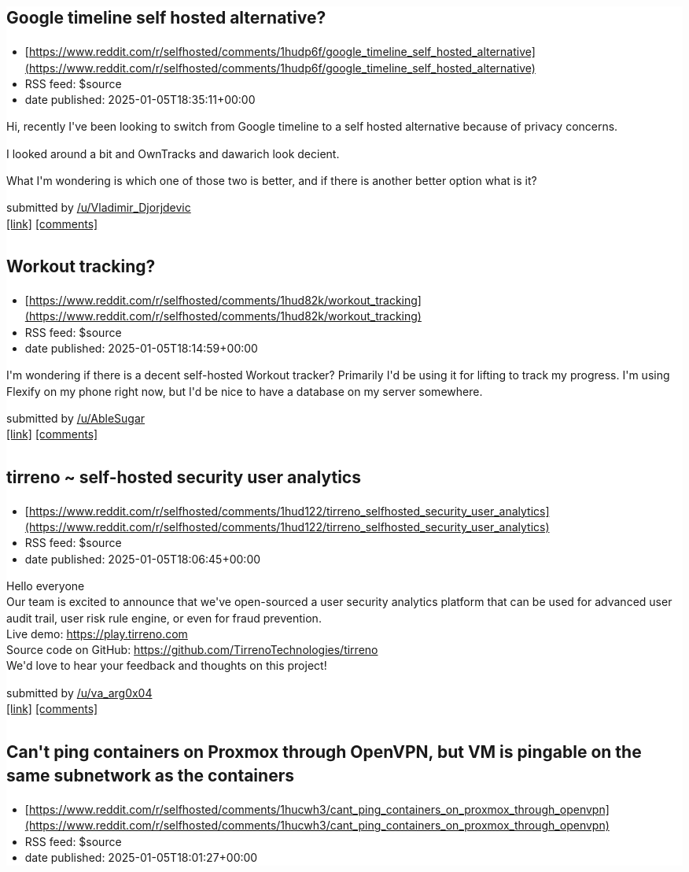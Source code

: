## Google timeline self hosted alternative?
 - [https://www.reddit.com/r/selfhosted/comments/1hudp6f/google_timeline_self_hosted_alternative](https://www.reddit.com/r/selfhosted/comments/1hudp6f/google_timeline_self_hosted_alternative)
 - RSS feed: $source
 - date published: 2025-01-05T18:35:11+00:00

<div class="md"><p>Hi, recently I&#39;ve been looking to switch from Google timeline to a self hosted alternative because of privacy concerns. </p> <p>I looked around a bit and OwnTracks and dawarich look decient.</p> <p>What I&#39;m wondering is which one of those two is better, and if there is another better option what is it?</p> </div> &#32; submitted by &#32; <a href="https://www.reddit.com/user/Vladimir_Djorjdevic"> /u/Vladimir_Djorjdevic </a> <br/> <span><a href="https://www.reddit.com/r/selfhosted/comments/1hudp6f/google_timeline_self_hosted_alternative/">[link]</a></span> &#32; <span><a href="https://www.reddit.com/r/selfhosted/comments/1hudp6f/google_timeline_self_hosted_alternative/">[comments]</a></span>

## Workout tracking?
 - [https://www.reddit.com/r/selfhosted/comments/1hud82k/workout_tracking](https://www.reddit.com/r/selfhosted/comments/1hud82k/workout_tracking)
 - RSS feed: $source
 - date published: 2025-01-05T18:14:59+00:00

<div class="md"><p>I&#39;m wondering if there is a decent self-hosted Workout tracker? Primarily I&#39;d be using it for lifting to track my progress. I&#39;m using Flexify on my phone right now, but I&#39;d be nice to have a database on my server somewhere.</p> </div> &#32; submitted by &#32; <a href="https://www.reddit.com/user/AbleSugar"> /u/AbleSugar </a> <br/> <span><a href="https://www.reddit.com/r/selfhosted/comments/1hud82k/workout_tracking/">[link]</a></span> &#32; <span><a href="https://www.reddit.com/r/selfhosted/comments/1hud82k/workout_tracking/">[comments]</a></span>

## tirreno ~ self-hosted security user analytics
 - [https://www.reddit.com/r/selfhosted/comments/1hud122/tirreno_selfhosted_security_user_analytics](https://www.reddit.com/r/selfhosted/comments/1hud122/tirreno_selfhosted_security_user_analytics)
 - RSS feed: $source
 - date published: 2025-01-05T18:06:45+00:00

<div class="md"><p>Hello everyone<br/> Our team is excited to announce that we&#39;ve open-sourced a user security analytics platform that can be used for advanced user audit trail, user risk rule engine, or even for fraud prevention.<br/> Live demo: <a href="https://play.tirreno.com/">https://play.tirreno.com</a><br/> Source code on GitHub: <a href="https://github.com/TirrenoTechnologies/tirreno">https://github.com/TirrenoTechnologies/tirreno</a><br/> We&#39;d love to hear your feedback and thoughts on this project!</p> </div> &#32; submitted by &#32; <a href="https://www.reddit.com/user/va_arg0x04"> /u/va_arg0x04 </a> <br/> <span><a href="https://www.reddit.com/r/selfhosted/comments/1hud122/tirreno_selfhosted_security_user_analytics/">[link]</a></span> &#32; <span><a href="https://www.reddit.com/r/selfhosted/comments/1hud122/tirreno_selfhosted_security_user_analytics/">[comments]</a></span>

## Can't ping containers on Proxmox through OpenVPN, but VM is pingable on the same subnetwork as the containers
 - [https://www.reddit.com/r/selfhosted/comments/1hucwh3/cant_ping_containers_on_proxmox_through_openvpn](https://www.reddit.com/r/selfhosted/comments/1hucwh3/cant_ping_containers_on_proxmox_through_openvpn)
 - RSS feed: $source
 - date published: 2025-01-05T18:01:27+00:00
